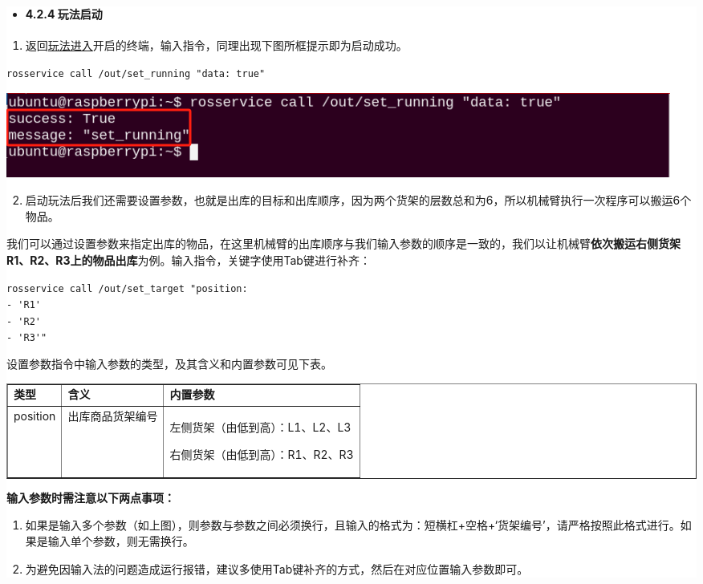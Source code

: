 - #### 4.2.4 玩法启动

1)  返回[玩法进入](#anchor_4_2_2)开启的终端，输入指令，同理出现下图所框提示即为启动成功。

```commandline
rosservice call /out/set_running "data: true"
```

<img src="../_static/media/15.smart_warehousing_course/4.1/image11.png"  />

2)  启动玩法后我们还需要设置参数，也就是出库的目标和出库顺序，因为两个货架的层数总和为6，所以机械臂执行一次程序可以搬运6个物品。

我们可以通过设置参数来指定出库的物品，在这里机械臂的出库顺序与我们输入参数的顺序是一致的，我们以让机械臂**依次搬运右侧货架R1、R2、R3上的物品出库**为例。输入指令，关键字使用Tab键进行补齐：

```commandline
rosservice call /out/set_target "position:
- 'R1'
- 'R2'
- 'R3'"
```

设置参数指令中输入参数的类型，及其含义和内置参数可见下表。

<table class="docutils" border="1">
<colgroup>
<col  />
<col  />
<col  />
</colgroup>
<tbody>
<tr>
<td><strong>类型</strong></td>
<td><strong>含义</strong></td>
<td><strong>内置参数</strong></td>
</tr>
<tr>
<td>position</td>
<td>出库商品货架编号</td>
<td><p>左侧货架（由低到高）：L1、L2、L3</p>
<p>右侧货架（由低到高）：R1、R2、R3</p></td>
</tr>
</tbody>
</table>

**输入参数时需注意以下两点事项：**

1.  如果是输入多个参数（如上图），则参数与参数之间必须换行，且输入的格式为：短横杠+空格+‘货架编号’，请严格按照此格式进行。如果是输入单个参数，则无需换行。

2.  为避免因输入法的问题造成运行报错，建议多使用Tab键补齐的方式，然后在对应位置输入参数即可。
